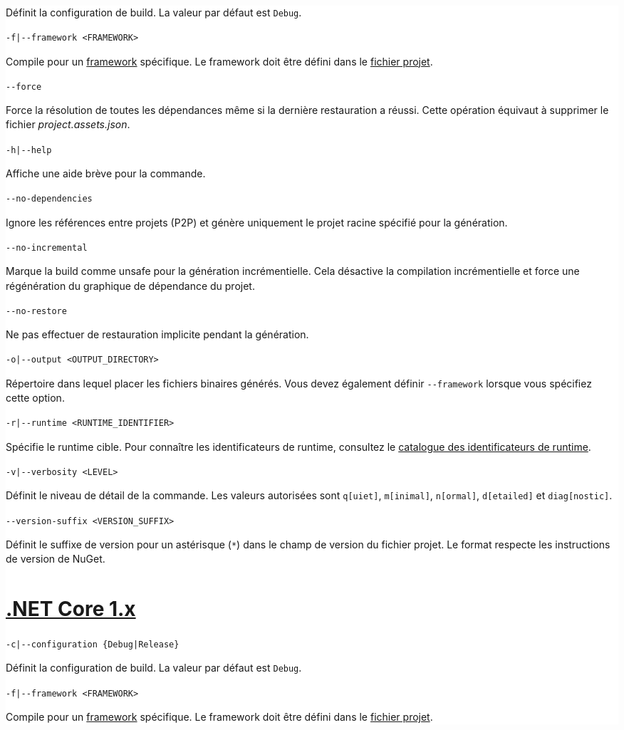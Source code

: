 Définit la configuration de build. La valeur par défaut est `Debug`.

`-f|--framework <FRAMEWORK>`

Compile pour un [framework](../../standard/frameworks.md) spécifique. Le framework doit être défini dans le [fichier projet](csproj.md).

`--force`

 Force la résolution de toutes les dépendances même si la dernière restauration a réussi. Cette opération équivaut à supprimer le fichier *project.assets.json*.

`-h|--help`

Affiche une aide brève pour la commande.

`--no-dependencies`

Ignore les références entre projets (P2P) et génère uniquement le projet racine spécifié pour la génération.

`--no-incremental`

Marque la build comme unsafe pour la génération incrémentielle. Cela désactive la compilation incrémentielle et force une régénération du graphique de dépendance du projet.

`--no-restore`

Ne pas effectuer de restauration implicite pendant la génération.

`-o|--output <OUTPUT_DIRECTORY>`

Répertoire dans lequel placer les fichiers binaires générés. Vous devez également définir `--framework` lorsque vous spécifiez cette option.

`-r|--runtime <RUNTIME_IDENTIFIER>`

Spécifie le runtime cible. Pour connaître les identificateurs de runtime, consultez le [catalogue des identificateurs de runtime](../rid-catalog.md).

`-v|--verbosity <LEVEL>`

Définit le niveau de détail de la commande. Les valeurs autorisées sont `q[uiet]`, `m[inimal]`, `n[ormal]`, `d[etailed]` et `diag[nostic]`.

`--version-suffix <VERSION_SUFFIX>`

Définit le suffixe de version pour un astérisque (`*`) dans le champ de version du fichier projet. Le format respecte les instructions de version de NuGet.

# <a name="net-core-1xtabnetcore1x"></a>[.NET Core 1.x](#tab/netcore1x)

`-c|--configuration {Debug|Release}`

Définit la configuration de build. La valeur par défaut est `Debug`.

`-f|--framework <FRAMEWORK>`

Compile pour un [framework](../../standard/frameworks.md) spécifique. Le framework doit être défini dans le [fichier projet](csproj.md).

